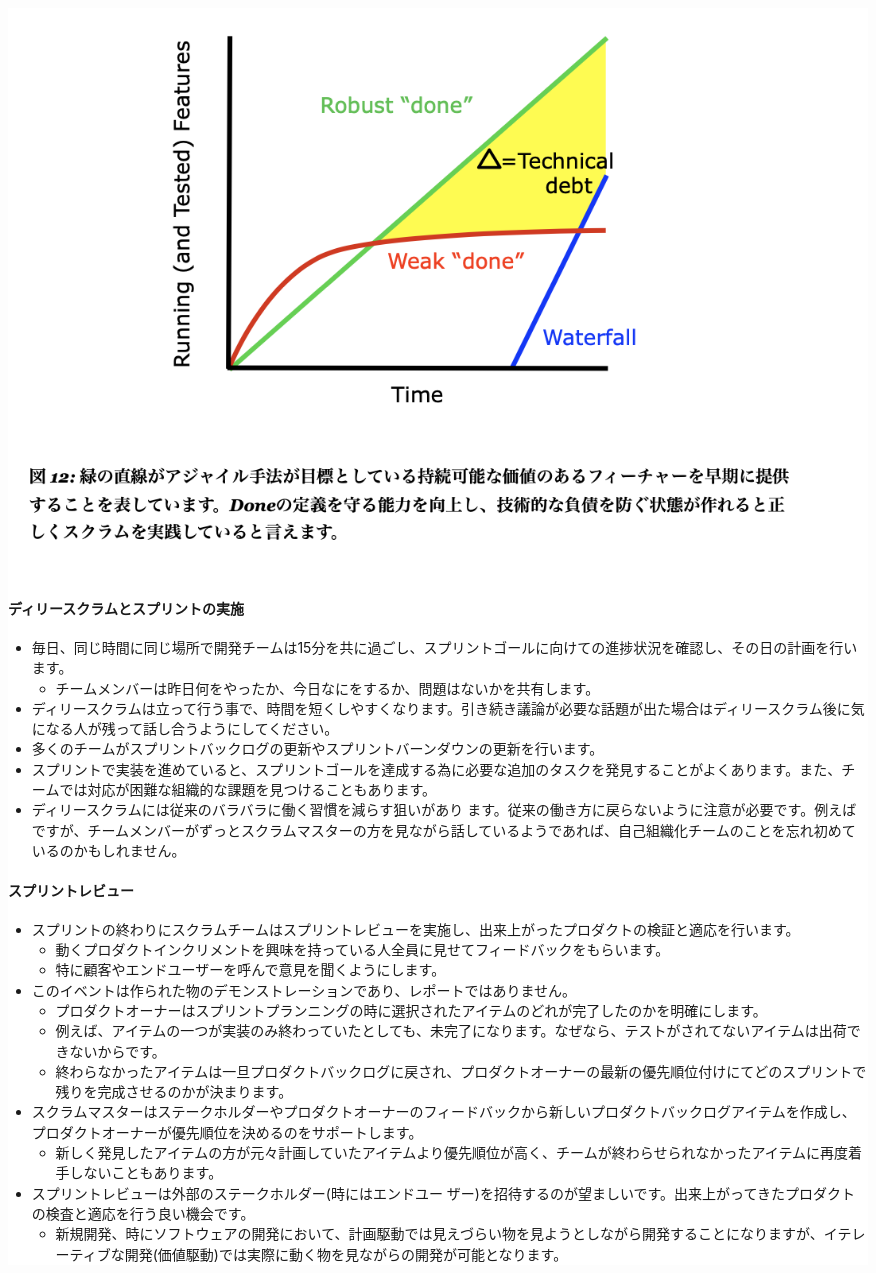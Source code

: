   <td><img src="./png/running_feature.png" width=800px></td>
</tr>
</table>
<br>

#### ディリースクラムとスプリントの実施
  - 毎日、同じ時間に同じ場所で開発チームは15分を共に過ごし、スプリントゴールに向けての進捗状況を確認し、その日の計画を行います。
    - チームメンバーは昨日何をやったか、今日なにをするか、問題はないかを共有します。
  - ディリースクラムは立って行う事で、時間を短くしやすくなります。引き続き議論が必要な話題が出た場合はディリースクラム後に気になる人が残って話し合うようにしてください。
  - 多くのチームがスプリントバックログの更新やスプリントバーンダウンの更新を行います。
  - スプリントで実装を進めていると、スプリントゴールを達成する為に必要な追加のタスクを発見することがよくあります。また、チームでは対応が困難な組織的な課題を見つけることもあります。
  - ディリースクラムには従来のバラバラに働く習慣を減らす狙いがあり ます。従来の働き方に戻らないように注意が必要です。例えばですが、チームメンバーがずっとスクラムマスターの方を見ながら話しているようであれば、自己組織化チームのことを忘れ初めているのかもしれません。

#### スプリントレビュー
  - スプリントの終わりにスクラムチームはスプリントレビューを実施し、出来上がったプロダクトの検証と適応を行います。
    - 動くプロダクトインクリメントを興味を持っている人全員に見せてフィードバックをもらいます。
    - 特に顧客やエンドユーザーを呼んで意見を聞くようにします。
  - このイベントは作られた物のデモンストレーションであり、レポートではありません。
    - プロダクトオーナーはスプリントプランニングの時に選択されたアイテムのどれが完了したのかを明確にします。
    - 例えば、アイテムの一つが実装のみ終わっていたとしても、未完了になります。なぜなら、テストがされてないアイテムは出荷できないからです。
    - 終わらなかったアイテムは一旦プロダクトバックログに戻され、プロダクトオーナーの最新の優先順位付けにてどのスプリントで残りを完成させるのかが決まります。
  - スクラムマスターはステークホルダーやプロダクトオーナーのフィードバックから新しいプロダクトバックログアイテムを作成し、プロダクトオーナーが優先順位を決めるのをサポートします。
    - 新しく発見したアイテムの方が元々計画していたアイテムより優先順位が高く、チームが終わらせられなかったアイテムに再度着手しないこともあります。
  - スプリントレビューは外部のステークホルダー(時にはエンドユー ザー)を招待するのが望ましいです。出来上がってきたプロダクトの検査と適応を行う良い機会です。
    - 新規開発、時にソフトウェアの開発において、計画駆動では見えづらい物を見ようとしながら開発することになりますが、イテレーティブな開発(価値駆動)では実際に動く物を見ながらの開発が可能となります。
